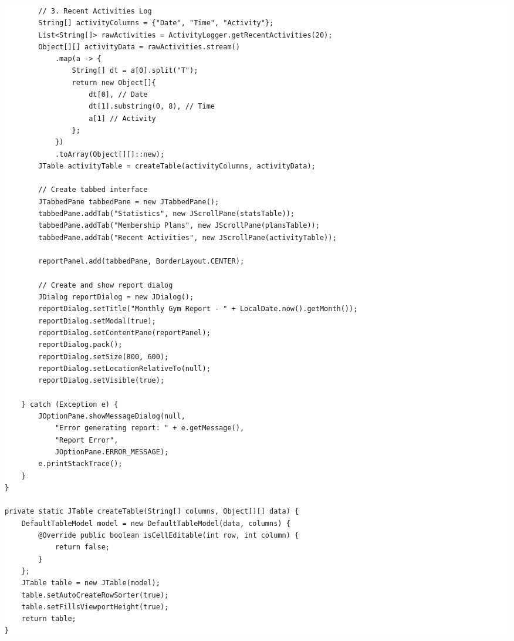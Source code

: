             // 3. Recent Activities Log
            String[] activityColumns = {"Date", "Time", "Activity"};
            List<String[]> rawActivities = ActivityLogger.getRecentActivities(20);
            Object[][] activityData = rawActivities.stream()
                .map(a -> {
                    String[] dt = a[0].split("T");
                    return new Object[]{
                        dt[0], // Date
                        dt[1].substring(0, 8), // Time
                        a[1] // Activity
                    };
                })
                .toArray(Object[][]::new);
            JTable activityTable = createTable(activityColumns, activityData);

            // Create tabbed interface
            JTabbedPane tabbedPane = new JTabbedPane();
            tabbedPane.addTab("Statistics", new JScrollPane(statsTable));
            tabbedPane.addTab("Membership Plans", new JScrollPane(plansTable));
            tabbedPane.addTab("Recent Activities", new JScrollPane(activityTable));
            
            reportPanel.add(tabbedPane, BorderLayout.CENTER);
            
            // Create and show report dialog
            JDialog reportDialog = new JDialog();
            reportDialog.setTitle("Monthly Gym Report - " + LocalDate.now().getMonth());
            reportDialog.setModal(true);
            reportDialog.setContentPane(reportPanel);
            reportDialog.pack();
            reportDialog.setSize(800, 600);
            reportDialog.setLocationRelativeTo(null);
            reportDialog.setVisible(true);

        } catch (Exception e) {
            JOptionPane.showMessageDialog(null, 
                "Error generating report: " + e.getMessage(), 
                "Report Error", 
                JOptionPane.ERROR_MESSAGE);
            e.printStackTrace();
        }
    }

    private static JTable createTable(String[] columns, Object[][] data) {
        DefaultTableModel model = new DefaultTableModel(data, columns) {
            @Override public boolean isCellEditable(int row, int column) {
                return false;
            }
        };
        JTable table = new JTable(model);
        table.setAutoCreateRowSorter(true);
        table.setFillsViewportHeight(true);
        return table;
    }

